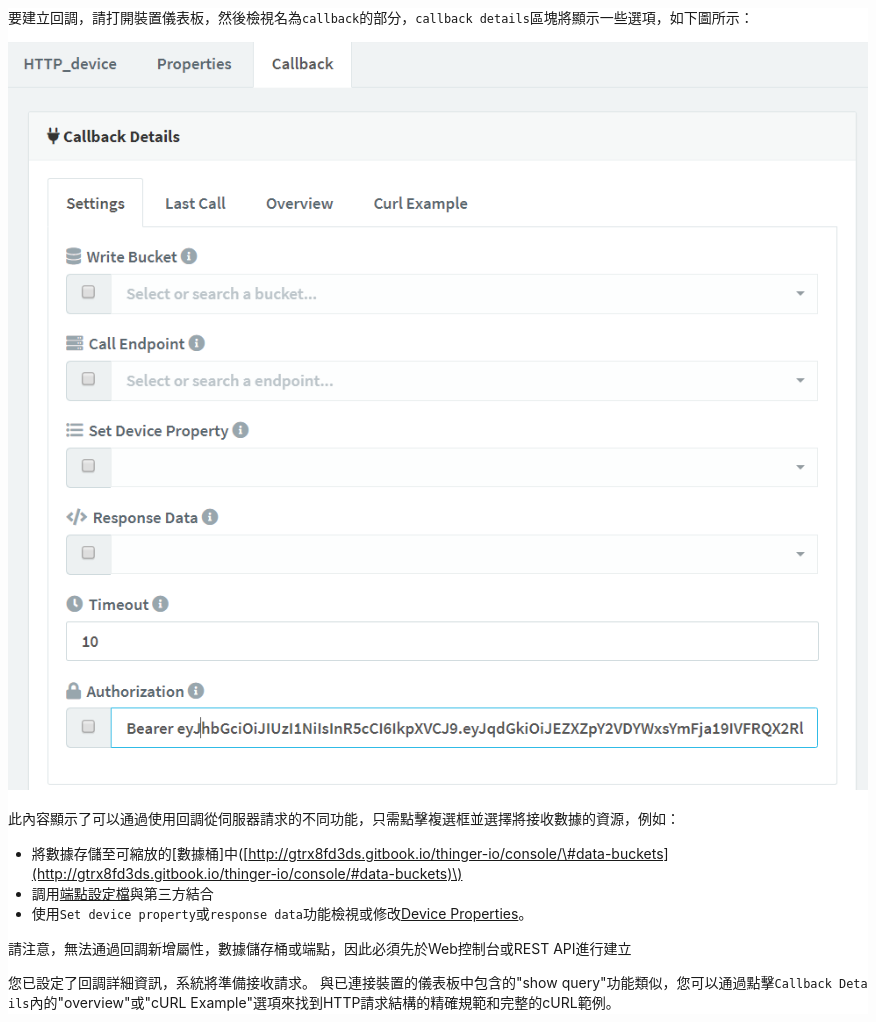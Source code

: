 要建立回調，請打開裝置儀表板，然後檢視名為`callback`的部分，`callback details`區塊將顯示一些選項，如下圖所示：

![](../.gitbook/assets/callbackdetails.PNG)

此內容顯示了可以通過使用回調從伺服器請求的不同功能，只需點擊複選框並選擇將接收數據的資源，例如：

* 將數據存儲至可縮放的\[數據桶\]中\([http://gtrx8fd3ds.gitbook.io/thinger-io/console/\#data-buckets](http://gtrx8fd3ds.gitbook.io/thinger-io/console/#data-buckets)\)
* 調用[端點設定檔](http://gtrx8fd3ds.gitbook.io/thinger-io/console/#endpoints)與第三方結合
* 使用`Set device property`或`response data`功能檢視或修改[Device Properties](http://gtrx8fd3ds.gitbook.io/thinger-io/api/#Device-properties)。

請注意，無法通過回調新增屬性，數據儲存桶或端點，因此必須先於Web控制台或REST API進行建立

您已設定了回調詳細資訊，系統將準備接收請求。 與已連接裝置的儀表板中包含的"show query"功能類似，您可以通過點擊`Callback Details`內的"overview"或"cURL Example"選項來找到HTTP請求結構的精確規範和完整的cURL範例。
